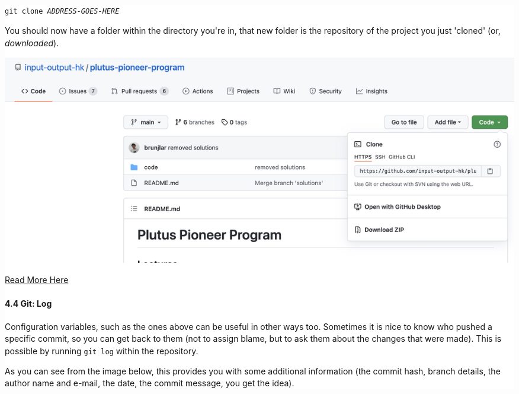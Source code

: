 <code>git clone *ADDRESS-GOES-HERE*</code>

You should now have a folder within the directory you're in, that new folder is the repository of the project you just 'cloned' (or, *downloaded*).

![](./img/code-drop-down.jpg)

[Read More Here](https://git-scm.com/docs/git-clone)

#### 4.4 Git: Log

Configuration variables, such as the ones above can be useful in other ways too. Sometimes it is nice to know who pushed a specific commit, so you can get back to them (not to assign blame, but to ask them about the changes that were made). This is possible by running ```git log``` within the repository.

As you can see from the image below, this provides you with some additional information (the commit hash, branch details, the author name and e-mail, the date, the commit message, you get the idea).
